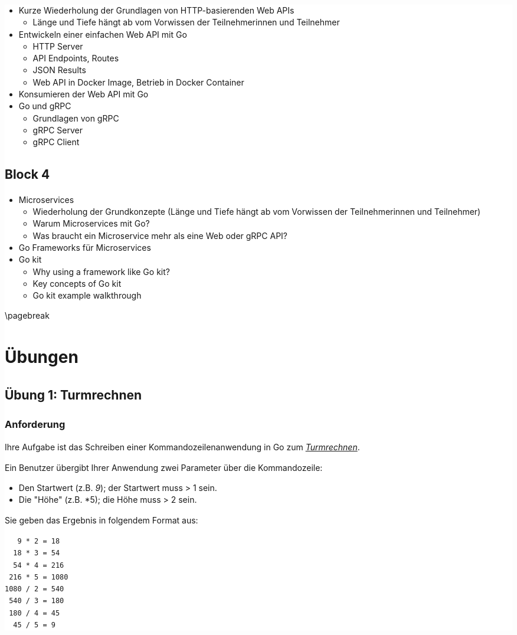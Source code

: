 * Kurze Wiederholung der Grundlagen von HTTP-basierenden Web APIs
  * Länge und Tiefe hängt ab vom Vorwissen der Teilnehmerinnen und Teilnehmer
* Entwickeln einer einfachen Web API mit Go
  * HTTP Server
  * API Endpoints, Routes
  * JSON Results
  * Web API in Docker Image, Betrieb in Docker Container
* Konsumieren der Web API mit Go
* Go und gRPC
  * Grundlagen von gRPC
  * gRPC Server
  * gRPC Client

## Block 4

* Microservices
  * Wiederholung der Grundkonzepte (Länge und Tiefe hängt ab vom Vorwissen der Teilnehmerinnen und Teilnehmer)
  * Warum Microservices mit Go?
  * Was braucht ein Microservice mehr als eine Web oder gRPC API?
* Go Frameworks für Microservices
* Go kit
  * Why using a framework like Go kit?
  * Key concepts of Go kit
  * Go kit example walkthrough

\pagebreak

# Übungen

## Übung 1: Turmrechnen

### Anforderung

Ihre Aufgabe ist das Schreiben einer Kommandozeilenanwendung in Go zum [*Turmrechnen*](http://www.floriangeier.at/schule/kopf/kopf.php).

Ein Benutzer übergibt Ihrer Anwendung zwei Parameter über die Kommandozeile:

* Den Startwert (z.B. *9*); der Startwert muss > 1 sein.
* Die "Höhe" (z.B. *5); die Höhe muss > 2 sein.

Sie geben das Ergebnis in folgendem Format aus:

```txt
   9 * 2 = 18
  18 * 3 = 54
  54 * 4 = 216
 216 * 5 = 1080
1080 / 2 = 540
 540 / 3 = 180
 180 / 4 = 45
  45 / 5 = 9
```

